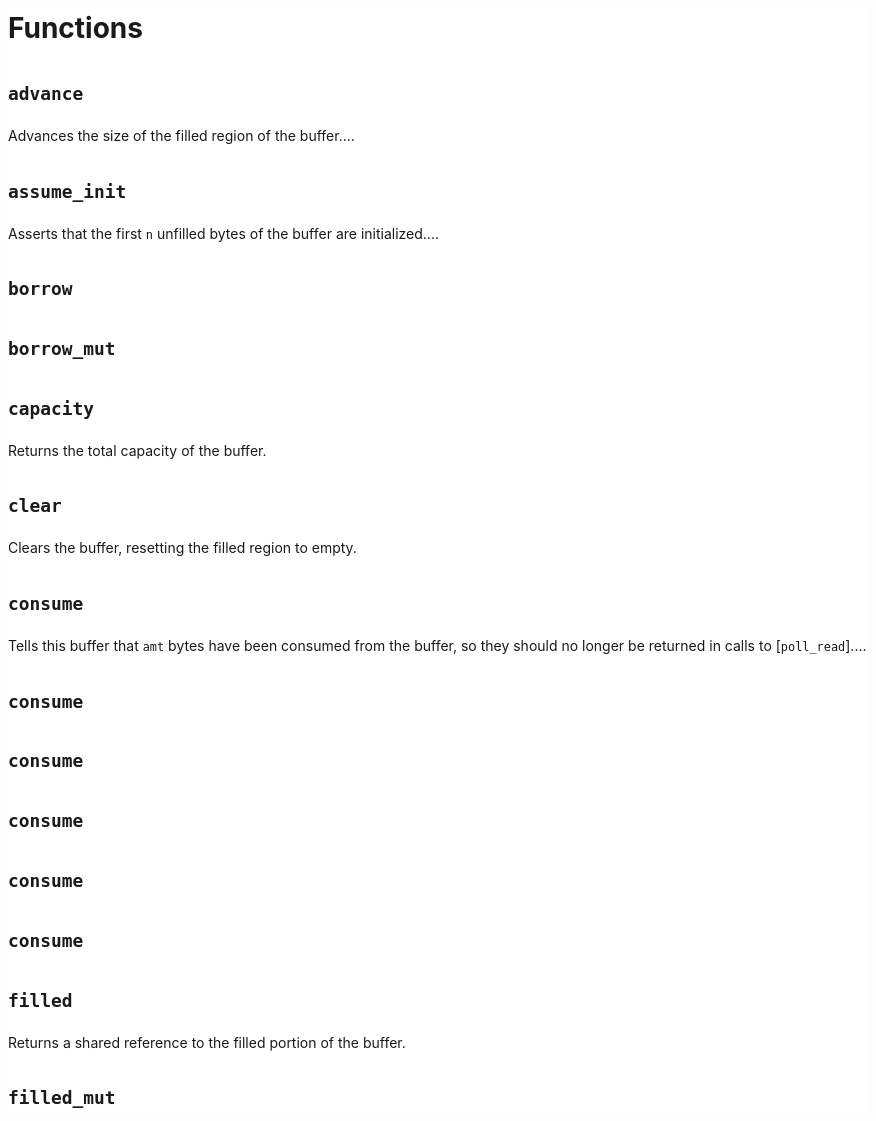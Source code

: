 # Functions

## `advance`

Advances the size of the filled region of the buffer....

## `assume_init`

Asserts that the first `n` unfilled bytes of the buffer are initialized....

## `borrow`

## `borrow_mut`

## `capacity`

Returns the total capacity of the buffer.

## `clear`

Clears the buffer, resetting the filled region to empty.

## `consume`

Tells this buffer that `amt` bytes have been consumed from the buffer, so they should no longer be returned in calls to [`poll_read`]....

## `consume`

## `consume`

## `consume`

## `consume`

## `consume`

## `filled`

Returns a shared reference to the filled portion of the buffer.

## `filled_mut`
